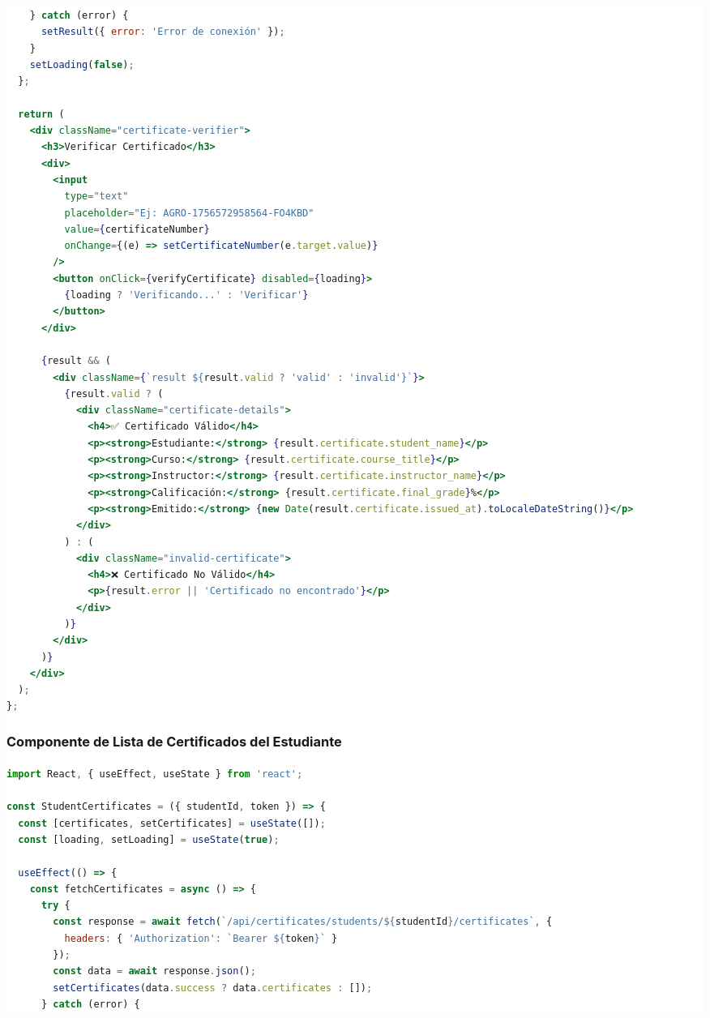 ```jsx
    } catch (error) {
      setResult({ error: 'Error de conexión' });
    }
    setLoading(false);
  };

  return (
    <div className="certificate-verifier">
      <h3>Verificar Certificado</h3>
      <div>
        <input
          type="text"
          placeholder="Ej: AGRO-1756572958564-FO4KBD"
          value={certificateNumber}
          onChange={(e) => setCertificateNumber(e.target.value)}
        />
        <button onClick={verifyCertificate} disabled={loading}>
          {loading ? 'Verificando...' : 'Verificar'}
        </button>
      </div>
      
      {result && (
        <div className={`result ${result.valid ? 'valid' : 'invalid'}`}>
          {result.valid ? (
            <div className="certificate-details">
              <h4>✅ Certificado Válido</h4>
              <p><strong>Estudiante:</strong> {result.certificate.student_name}</p>
              <p><strong>Curso:</strong> {result.certificate.course_title}</p>
              <p><strong>Instructor:</strong> {result.certificate.instructor_name}</p>
              <p><strong>Calificación:</strong> {result.certificate.final_grade}%</p>
              <p><strong>Emitido:</strong> {new Date(result.certificate.issued_at).toLocaleDateString()}</p>
            </div>
          ) : (
            <div className="invalid-certificate">
              <h4>❌ Certificado No Válido</h4>
              <p>{result.error || 'Certificado no encontrado'}</p>
            </div>
          )}
        </div>
      )}
    </div>
  );
};
```

### Componente de Lista de Certificados del Estudiante
```jsx
import React, { useEffect, useState } from 'react';

const StudentCertificates = ({ studentId, token }) => {
  const [certificates, setCertificates] = useState([]);
  const [loading, setLoading] = useState(true);

  useEffect(() => {
    const fetchCertificates = async () => {
      try {
        const response = await fetch(`/api/certificates/students/${studentId}/certificates`, {
          headers: { 'Authorization': `Bearer ${token}` }
        });
        const data = await response.json();
        setCertificates(data.success ? data.certificates : []);
      } catch (error) {
```